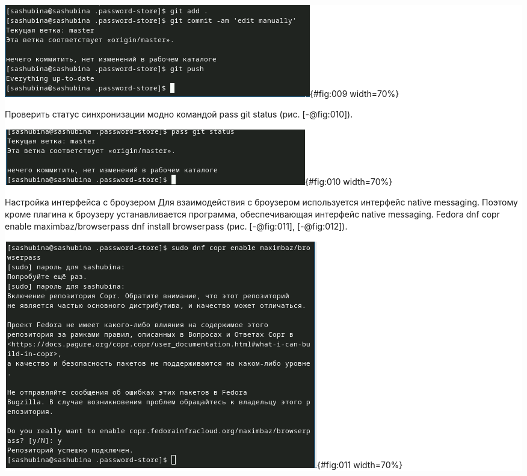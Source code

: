 ![Выкладываем изменения](image/9.png){#fig:009 width=70%}

Проверить статус синхронизации модно командой
pass git status
(рис. [-@fig:010]).

![Проверка статуса синхронизации](image/10.png){#fig:010 width=70%}

Настройка интерфейса с броузером
Для взаимодействия с броузером используется интерфейс native messaging.
Поэтому кроме плагина к броузеру устанавливается программа, обеспечивающая интерфейс native messaging.
Fedora
dnf copr enable maximbaz/browserpass
dnf install browserpass
(рис. [-@fig:011], [-@fig:012]).

![Настройка интерфейса с браузером](image/11.png){#fig:011 width=70%}